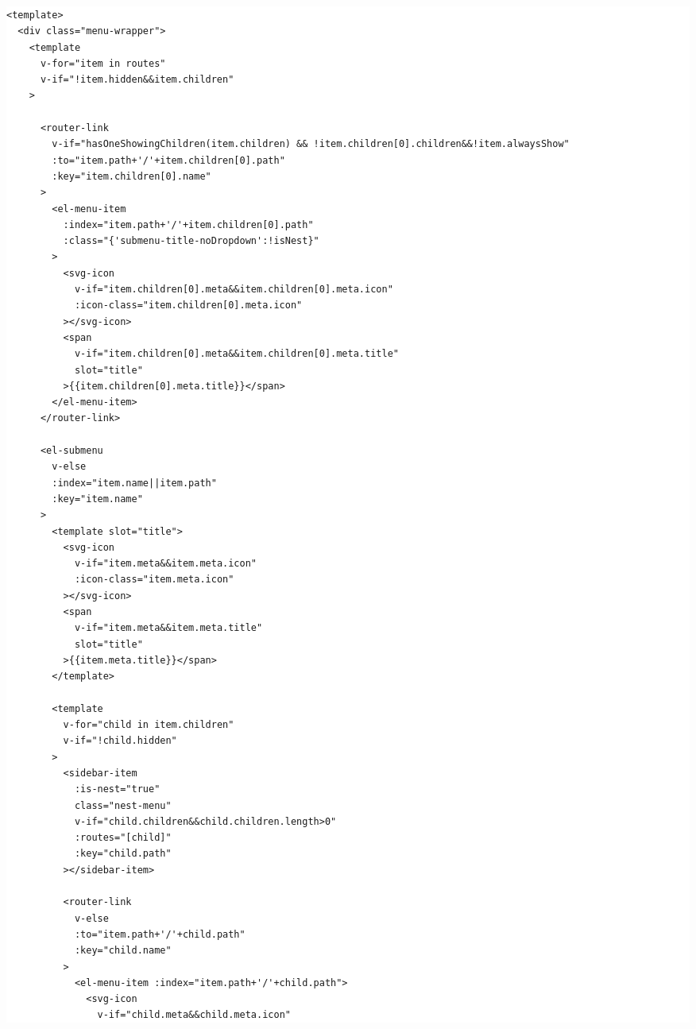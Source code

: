 ```vue
<template>
  <div class="menu-wrapper">
    <template
      v-for="item in routes"
      v-if="!item.hidden&&item.children"
    >

      <router-link
        v-if="hasOneShowingChildren(item.children) && !item.children[0].children&&!item.alwaysShow"
        :to="item.path+'/'+item.children[0].path"
        :key="item.children[0].name"
      >
        <el-menu-item
          :index="item.path+'/'+item.children[0].path"
          :class="{'submenu-title-noDropdown':!isNest}"
        >
          <svg-icon
            v-if="item.children[0].meta&&item.children[0].meta.icon"
            :icon-class="item.children[0].meta.icon"
          ></svg-icon>
          <span
            v-if="item.children[0].meta&&item.children[0].meta.title"
            slot="title"
          >{{item.children[0].meta.title}}</span>
        </el-menu-item>
      </router-link>

      <el-submenu
        v-else
        :index="item.name||item.path"
        :key="item.name"
      >
        <template slot="title">
          <svg-icon
            v-if="item.meta&&item.meta.icon"
            :icon-class="item.meta.icon"
          ></svg-icon>
          <span
            v-if="item.meta&&item.meta.title"
            slot="title"
          >{{item.meta.title}}</span>
        </template>

        <template
          v-for="child in item.children"
          v-if="!child.hidden"
        >
          <sidebar-item
            :is-nest="true"
            class="nest-menu"
            v-if="child.children&&child.children.length>0"
            :routes="[child]"
            :key="child.path"
          ></sidebar-item>

          <router-link
            v-else
            :to="item.path+'/'+child.path"
            :key="child.name"
          >
            <el-menu-item :index="item.path+'/'+child.path">
              <svg-icon
                v-if="child.meta&&child.meta.icon"
```